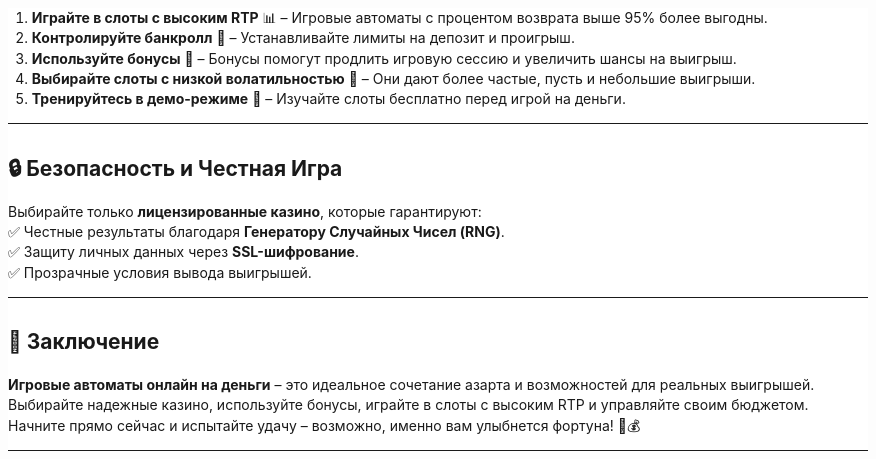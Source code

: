 1. **Играйте в слоты с высоким RTP** 📊 – Игровые автоматы с процентом возврата выше 95% более выгодны.  
2. **Контролируйте банкролл** 💼 – Устанавливайте лимиты на депозит и проигрыш.  
3. **Используйте бонусы** 🎁 – Бонусы помогут продлить игровую сессию и увеличить шансы на выигрыш.  
4. **Выбирайте слоты с низкой волатильностью** 🎲 – Они дают более частые, пусть и небольшие выигрыши.  
5. **Тренируйтесь в демо-режиме** 🚀 – Изучайте слоты бесплатно перед игрой на деньги.  

---

## 🔒 Безопасность и Честная Игра  

Выбирайте только **лицензированные казино**, которые гарантируют:  
✅ Честные результаты благодаря **Генератору Случайных Чисел (RNG)**.  
✅ Защиту личных данных через **SSL-шифрование**.  
✅ Прозрачные условия вывода выигрышей.  

---

## 🎯 Заключение  

**Игровые автоматы онлайн на деньги** – это идеальное сочетание азарта и возможностей для реальных выигрышей. Выбирайте надежные казино, используйте бонусы, играйте в слоты с высоким RTP и управляйте своим бюджетом. Начните прямо сейчас и испытайте удачу – возможно, именно вам улыбнется фортуна! 🎰💰  

---

